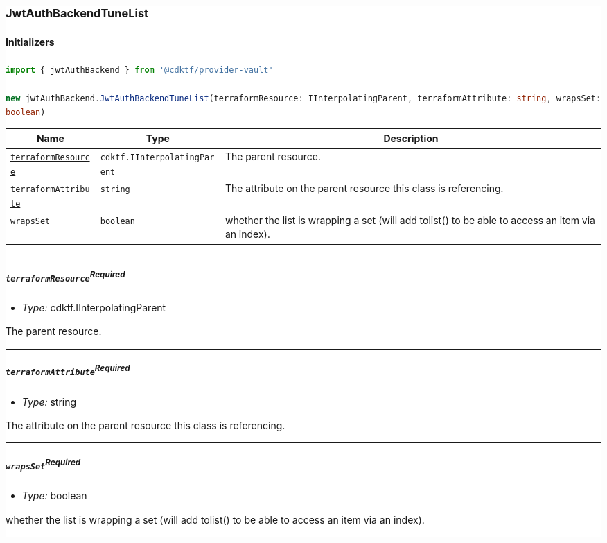 ### JwtAuthBackendTuneList <a name="JwtAuthBackendTuneList" id="@cdktf/provider-vault.jwtAuthBackend.JwtAuthBackendTuneList"></a>

#### Initializers <a name="Initializers" id="@cdktf/provider-vault.jwtAuthBackend.JwtAuthBackendTuneList.Initializer"></a>

```typescript
import { jwtAuthBackend } from '@cdktf/provider-vault'

new jwtAuthBackend.JwtAuthBackendTuneList(terraformResource: IInterpolatingParent, terraformAttribute: string, wrapsSet: boolean)
```

| **Name** | **Type** | **Description** |
| --- | --- | --- |
| <code><a href="#@cdktf/provider-vault.jwtAuthBackend.JwtAuthBackendTuneList.Initializer.parameter.terraformResource">terraformResource</a></code> | <code>cdktf.IInterpolatingParent</code> | The parent resource. |
| <code><a href="#@cdktf/provider-vault.jwtAuthBackend.JwtAuthBackendTuneList.Initializer.parameter.terraformAttribute">terraformAttribute</a></code> | <code>string</code> | The attribute on the parent resource this class is referencing. |
| <code><a href="#@cdktf/provider-vault.jwtAuthBackend.JwtAuthBackendTuneList.Initializer.parameter.wrapsSet">wrapsSet</a></code> | <code>boolean</code> | whether the list is wrapping a set (will add tolist() to be able to access an item via an index). |

---

##### `terraformResource`<sup>Required</sup> <a name="terraformResource" id="@cdktf/provider-vault.jwtAuthBackend.JwtAuthBackendTuneList.Initializer.parameter.terraformResource"></a>

- *Type:* cdktf.IInterpolatingParent

The parent resource.

---

##### `terraformAttribute`<sup>Required</sup> <a name="terraformAttribute" id="@cdktf/provider-vault.jwtAuthBackend.JwtAuthBackendTuneList.Initializer.parameter.terraformAttribute"></a>

- *Type:* string

The attribute on the parent resource this class is referencing.

---

##### `wrapsSet`<sup>Required</sup> <a name="wrapsSet" id="@cdktf/provider-vault.jwtAuthBackend.JwtAuthBackendTuneList.Initializer.parameter.wrapsSet"></a>

- *Type:* boolean

whether the list is wrapping a set (will add tolist() to be able to access an item via an index).

---
